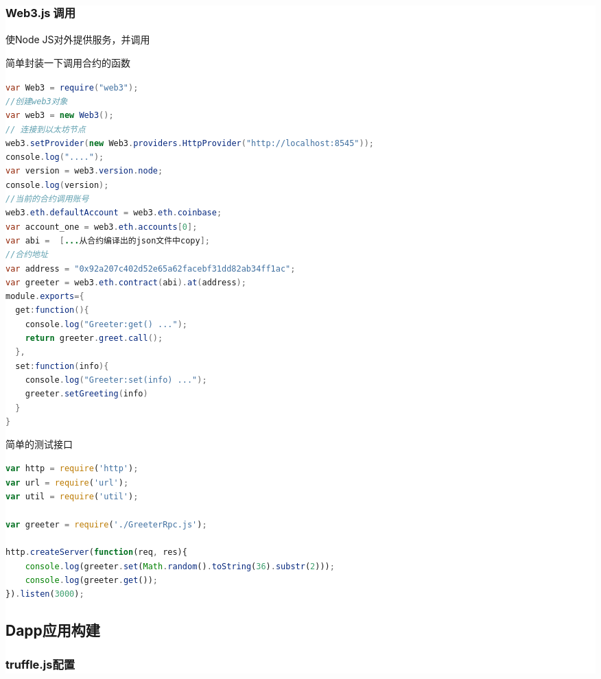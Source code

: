 ### Web3.js 调用 

使Node JS对外提供服务，并调用

简单封装一下调用合约的函数

```java
var Web3 = require("web3");
//创建web3对象
var web3 = new Web3();
// 连接到以太坊节点
web3.setProvider(new Web3.providers.HttpProvider("http://localhost:8545"));
console.log("....");
var version = web3.version.node;
console.log(version);
//当前的合约调用账号
web3.eth.defaultAccount = web3.eth.coinbase;
var account_one = web3.eth.accounts[0];
var abi =  [...从合约编译出的json文件中copy];
//合约地址
var address = "0x92a207c402d52e65a62facebf31dd82ab34ff1ac";
var greeter = web3.eth.contract(abi).at(address);
module.exports={
  get:function(){
    console.log("Greeter:get() ...");
    return greeter.greet.call();
  },
  set:function(info){
    console.log("Greeter:set(info) ...");
    greeter.setGreeting(info)
  }
}
```

简单的测试接口

```javascript
var http = require('http');
var url = require('url');
var util = require('util');

var greeter = require('./GreeterRpc.js');

http.createServer(function(req, res){
    console.log(greeter.set(Math.random().toString(36).substr(2)));
    console.log(greeter.get());
}).listen(3000);

```

## Dapp应用构建

### truffle.js配置
